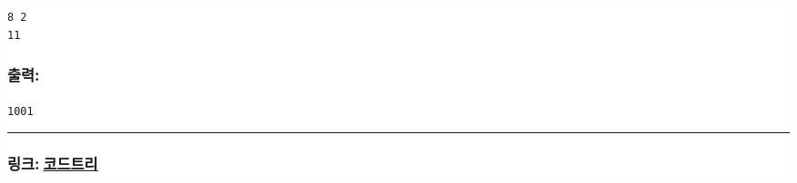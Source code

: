 ```
8 2
11
```

### 출력:

```
1001
```

---

### 링크: [코드트리](https://www.codetree.ai/missions/5/problems/convert-to-binary?&utm_source=clipboard&utm_medium=text)
